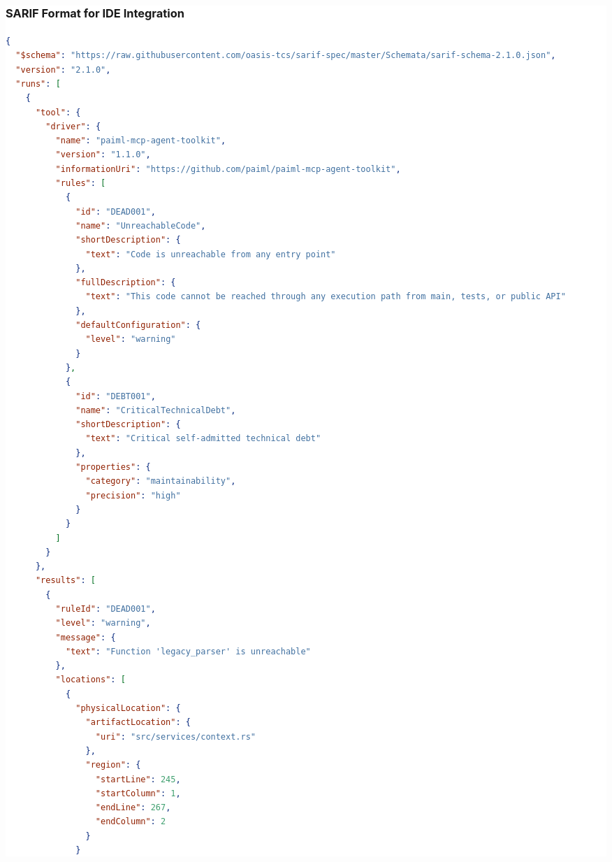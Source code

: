 ### SARIF Format for IDE Integration

```json
{
  "$schema": "https://raw.githubusercontent.com/oasis-tcs/sarif-spec/master/Schemata/sarif-schema-2.1.0.json",
  "version": "2.1.0",
  "runs": [
    {
      "tool": {
        "driver": {
          "name": "paiml-mcp-agent-toolkit",
          "version": "1.1.0",
          "informationUri": "https://github.com/paiml/paiml-mcp-agent-toolkit",
          "rules": [
            {
              "id": "DEAD001",
              "name": "UnreachableCode",
              "shortDescription": {
                "text": "Code is unreachable from any entry point"
              },
              "fullDescription": {
                "text": "This code cannot be reached through any execution path from main, tests, or public API"
              },
              "defaultConfiguration": {
                "level": "warning"
              }
            },
            {
              "id": "DEBT001",
              "name": "CriticalTechnicalDebt",
              "shortDescription": {
                "text": "Critical self-admitted technical debt"
              },
              "properties": {
                "category": "maintainability",
                "precision": "high"
              }
            }
          ]
        }
      },
      "results": [
        {
          "ruleId": "DEAD001",
          "level": "warning",
          "message": {
            "text": "Function 'legacy_parser' is unreachable"
          },
          "locations": [
            {
              "physicalLocation": {
                "artifactLocation": {
                  "uri": "src/services/context.rs"
                },
                "region": {
                  "startLine": 245,
                  "startColumn": 1,
                  "endLine": 267,
                  "endColumn": 2
                }
              }
```